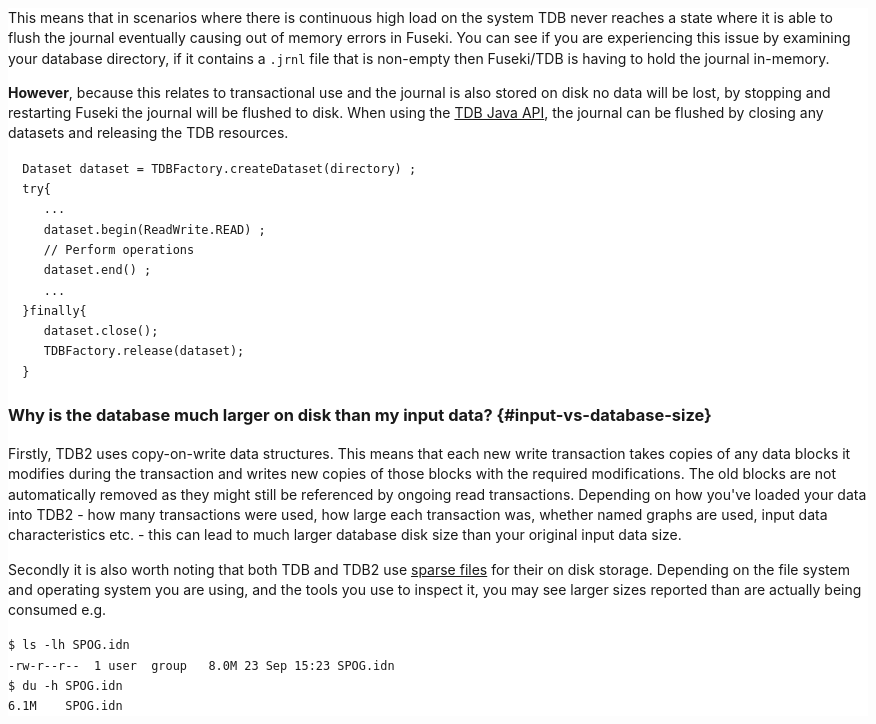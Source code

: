 This means that in scenarios where there is continuous high load on the system TDB never reaches a state where it is
able to flush the journal eventually causing out of memory errors in Fuseki.  You can see if you are experiencing this
issue by examining your database directory, if it contains a `.jrnl` file that is non-empty then Fuseki/TDB is having to
hold the journal in-memory.

**However**, because this relates to transactional use and the journal is also stored on disk no data will be lost, by
stopping and restarting Fuseki the journal will be flushed to disk. When using the [TDB Java API](java_api.html), the
journal can be flushed by closing any datasets and releasing the TDB resources.
    
      Dataset dataset = TDBFactory.createDataset(directory) ;
      try{
         ...
         dataset.begin(ReadWrite.READ) ;
         // Perform operations      
         dataset.end() ;
         ... 
      }finally{
         dataset.close();
         TDBFactory.release(dataset);
      }

### Why is the database much larger on disk than my input data? {#input-vs-database-size}

Firstly, TDB2 uses copy-on-write data structures.  This means that each new write transaction takes copies of any data
blocks it modifies during the transaction and writes new copies of those blocks with the required modifications.  The
old blocks are not automatically removed as they might still be referenced by ongoing read transactions.  Depending on
how you've loaded your data into TDB2 - how many transactions were used, how large each transaction was, whether named
graphs are used, input data characteristics etc. - this can lead to much larger database disk size than your original
input data size.

Secondly it is also worth noting that both TDB and TDB2 use [sparse files](https://en.wikipedia.org/wiki/Sparse_file)
for their on disk storage.  Depending on the file system and operating system you are using, and the tools you use to
inspect it, you may see larger sizes reported than are actually being consumed e.g.

```
$ ls -lh SPOG.idn
-rw-r--r--  1 user  group   8.0M 23 Sep 15:23 SPOG.idn
$ du -h SPOG.idn
6.1M	SPOG.idn
```
